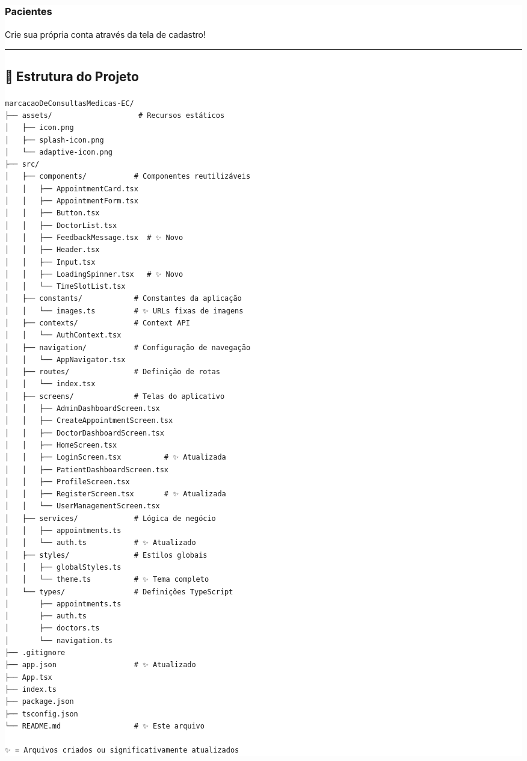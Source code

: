 ### Pacientes
Crie sua própria conta através da tela de cadastro!

---

## 📂 Estrutura do Projeto

```
marcacaoDeConsultasMedicas-EC/
├── assets/                    # Recursos estáticos
│   ├── icon.png
│   ├── splash-icon.png
│   └── adaptive-icon.png
├── src/
│   ├── components/           # Componentes reutilizáveis
│   │   ├── AppointmentCard.tsx
│   │   ├── AppointmentForm.tsx
│   │   ├── Button.tsx
│   │   ├── DoctorList.tsx
│   │   ├── FeedbackMessage.tsx  # ✨ Novo
│   │   ├── Header.tsx
│   │   ├── Input.tsx
│   │   ├── LoadingSpinner.tsx   # ✨ Novo
│   │   └── TimeSlotList.tsx
│   ├── constants/            # Constantes da aplicação
│   │   └── images.ts         # ✨ URLs fixas de imagens
│   ├── contexts/             # Context API
│   │   └── AuthContext.tsx
│   ├── navigation/           # Configuração de navegação
│   │   └── AppNavigator.tsx
│   ├── routes/               # Definição de rotas
│   │   └── index.tsx
│   ├── screens/              # Telas do aplicativo
│   │   ├── AdminDashboardScreen.tsx
│   │   ├── CreateAppointmentScreen.tsx
│   │   ├── DoctorDashboardScreen.tsx
│   │   ├── HomeScreen.tsx
│   │   ├── LoginScreen.tsx          # ✨ Atualizada
│   │   ├── PatientDashboardScreen.tsx
│   │   ├── ProfileScreen.tsx
│   │   ├── RegisterScreen.tsx       # ✨ Atualizada
│   │   └── UserManagementScreen.tsx
│   ├── services/             # Lógica de negócio
│   │   ├── appointments.ts
│   │   └── auth.ts           # ✨ Atualizado
│   ├── styles/               # Estilos globais
│   │   ├── globalStyles.ts
│   │   └── theme.ts          # ✨ Tema completo
│   └── types/                # Definições TypeScript
│       ├── appointments.ts
│       ├── auth.ts
│       ├── doctors.ts
│       └── navigation.ts
├── .gitignore
├── app.json                  # ✨ Atualizado
├── App.tsx
├── index.ts
├── package.json
├── tsconfig.json
└── README.md                 # ✨ Este arquivo

✨ = Arquivos criados ou significativamente atualizados
```
